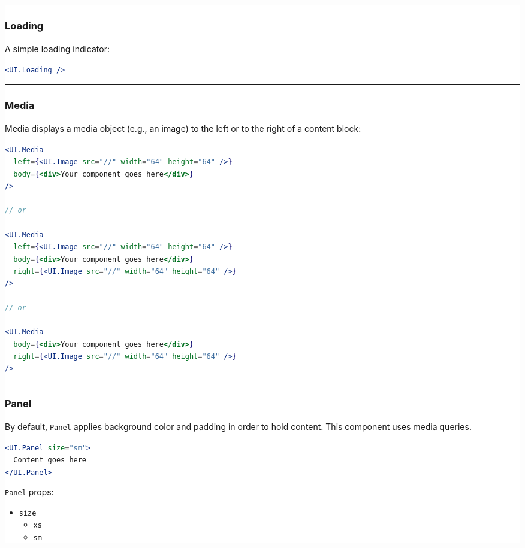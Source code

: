 -------------------------------------------------------------------------------

### Loading

A simple loading indicator:

```jsx
<UI.Loading />
```

-------------------------------------------------------------------------------

### Media

Media displays a media object (e.g., an image) to the left or to the right of a content block:

```jsx
<UI.Media
  left={<UI.Image src="//" width="64" height="64" />}
  body={<div>Your component goes here</div>}
/>

// or

<UI.Media
  left={<UI.Image src="//" width="64" height="64" />}
  body={<div>Your component goes here</div>}
  right={<UI.Image src="//" width="64" height="64" />}
/>

// or

<UI.Media
  body={<div>Your component goes here</div>}
  right={<UI.Image src="//" width="64" height="64" />}
/>
```

-------------------------------------------------------------------------------

### Panel

By default, `Panel` applies background color and padding in order to hold content.
This component uses media queries.

```jsx
<UI.Panel size="sm">
  Content goes here
</UI.Panel>
```

`Panel` props:
  * `size`
    - `xs`
    - `sm`
